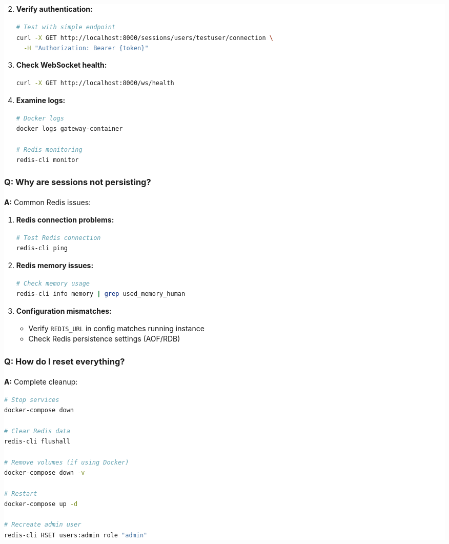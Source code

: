 2. **Verify authentication:**
   ```bash
   # Test with simple endpoint
   curl -X GET http://localhost:8000/sessions/users/testuser/connection \
     -H "Authorization: Bearer {token}"
   ```

3. **Check WebSocket health:**
   ```bash
   curl -X GET http://localhost:8000/ws/health
   ```

4. **Examine logs:**
   ```bash
   # Docker logs
   docker logs gateway-container
   
   # Redis monitoring
   redis-cli monitor
   ```

### Q: Why are sessions not persisting?
**A:** Common Redis issues:

1. **Redis connection problems:**
   ```bash
   # Test Redis connection
   redis-cli ping
   ```

2. **Redis memory issues:**
   ```bash
   # Check memory usage
   redis-cli info memory | grep used_memory_human
   ```

3. **Configuration mismatches:**
   - Verify `REDIS_URL` in config matches running instance
   - Check Redis persistence settings (AOF/RDB)

### Q: How do I reset everything?
**A:** Complete cleanup:

```bash
# Stop services
docker-compose down

# Clear Redis data
redis-cli flushall

# Remove volumes (if using Docker)
docker-compose down -v

# Restart
docker-compose up -d

# Recreate admin user
redis-cli HSET users:admin role "admin"
```
